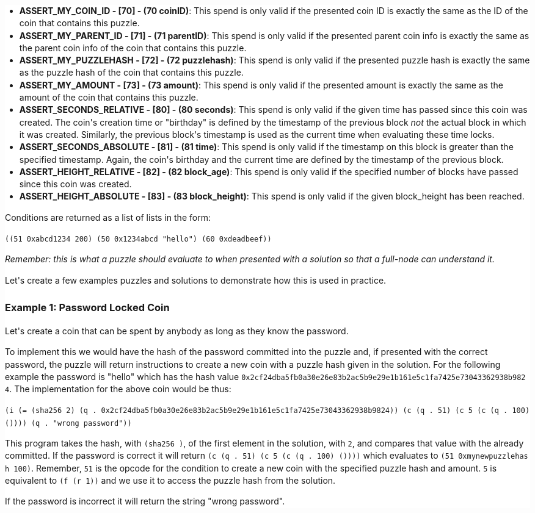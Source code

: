 * **ASSERT_MY_COIN_ID - [70] - (70 coinID)**: This spend is only valid if the presented coin ID is exactly the same as the ID of the coin that contains this puzzle.
* **ASSERT_MY_PARENT_ID - [71] - (71 parentID)**: This spend is only valid if the presented parent coin info is exactly the same as the parent coin info of the coin that contains this puzzle.
* **ASSERT_MY_PUZZLEHASH - [72] - (72 puzzlehash)**: This spend is only valid if the presented puzzle hash is exactly the same as the puzzle hash of the coin that contains this puzzle.
* **ASSERT_MY_AMOUNT - [73] - (73 amount)**: This spend is only valid if the presented amount is exactly the same as the amount of the coin that contains this puzzle.
* **ASSERT_SECONDS_RELATIVE - [80] - (80 seconds)**: This spend is only valid if the given time has passed since this coin was created. The coin's creation time or "birthday" is defined by the timestamp of the previous block *not* the actual block in which it was created. Similarly, the previous block's timestamp is used as the current time when evaluating these time locks.
* **ASSERT_SECONDS_ABSOLUTE - [81] - (81 time)**: This spend is only valid if the timestamp on this block is greater than the specified timestamp. Again, the coin's birthday and the current time are defined by the timestamp of the previous block.
* **ASSERT_HEIGHT_RELATIVE - [82] - (82 block_age)**: This spend is only valid if the specified number of blocks have passed since this coin was created.
* **ASSERT_HEIGHT_ABSOLUTE - [83] - (83 block_height)**: This spend is only valid if the given block_height has been reached.

Conditions are returned as a list of lists in the form:

```chialisp
((51 0xabcd1234 200) (50 0x1234abcd "hello") (60 0xdeadbeef))
```

*Remember: this is what a puzzle should evaluate to when presented with a solution so that a full-node can understand it.*

Let's create a few examples puzzles and solutions to demonstrate how this is used in practice.

### Example 1: Password Locked Coin

Let's create a coin that can be spent by anybody as long as they know the password.

To implement this we would have the hash of the password committed into the puzzle and, if presented with the correct password, the puzzle will return instructions to create a new coin with a puzzle hash given in the solution.
For the following example the password is "hello" which has the hash value `0x2cf24dba5fb0a30e26e83b2ac5b9e29e1b161e5c1fa7425e73043362938b9824`.
The implementation for the above coin would be thus:

```chialisp
(i (= (sha256 2) (q . 0x2cf24dba5fb0a30e26e83b2ac5b9e29e1b161e5c1fa7425e73043362938b9824)) (c (q . 51) (c 5 (c (q . 100) ()))) (q . "wrong password"))
```

This program takes the hash, with `(sha256 )`, of the first element in the solution, with `2`, and compares that value with the already committed.
If the password is correct it will return `(c (q . 51) (c 5 (c (q . 100) ())))` which evaluates to `(51 0xmynewpuzzlehash 100)`.
Remember, `51` is the opcode for the condition to create a new coin with the specified puzzle hash and amount. `5` is equivalent to `(f (r 1))` and we use it to access the puzzle hash from the solution.

If the password is incorrect it will return the string "wrong password".
